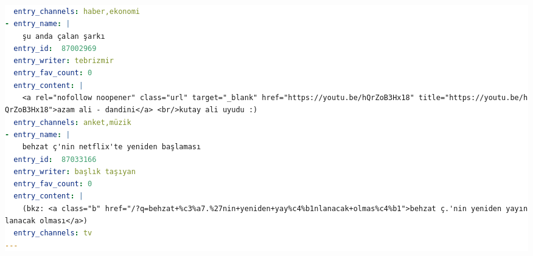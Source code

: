 ```yaml
  entry_channels: haber,ekonomi
- entry_name: |
    şu anda çalan şarkı
  entry_id:  87002969
  entry_writer: tebrizmir
  entry_fav_count: 0
  entry_content: |
    <a rel="nofollow noopener" class="url" target="_blank" href="https://youtu.be/hQrZoB3Hx18" title="https://youtu.be/hQrZoB3Hx18">azam ali - dandini</a> <br/>kutay ali uyudu :)
  entry_channels: anket,müzik
- entry_name: |
    behzat ç'nin netflix'te yeniden başlaması
  entry_id:  87033166
  entry_writer: başlık taşıyan
  entry_fav_count: 0
  entry_content: |
    (bkz: <a class="b" href="/?q=behzat+%c3%a7.%27nin+yeniden+yay%c4%b1nlanacak+olmas%c4%b1">behzat ç.'nin yeniden yayınlanacak olması</a>)
  entry_channels: tv
---
```

